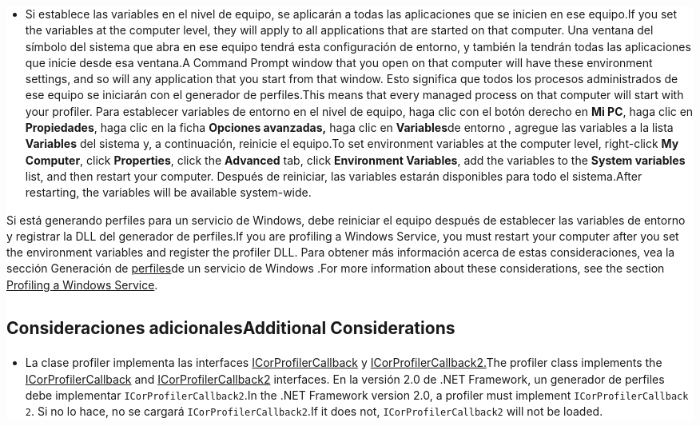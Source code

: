   
- <span data-ttu-id="12d33-122">Si establece las variables en el nivel de equipo, se aplicarán a todas las aplicaciones que se inicien en ese equipo.</span><span class="sxs-lookup"><span data-stu-id="12d33-122">If you set the variables at the computer level, they will apply to all applications that are started on that computer.</span></span> <span data-ttu-id="12d33-123">Una ventana del símbolo del sistema que abra en ese equipo tendrá esta configuración de entorno, y también la tendrán todas las aplicaciones que inicie desde esa ventana.</span><span class="sxs-lookup"><span data-stu-id="12d33-123">A Command Prompt window that you open on that computer will have these environment settings, and so will any application that you start from that window.</span></span> <span data-ttu-id="12d33-124">Esto significa que todos los procesos administrados de ese equipo se iniciarán con el generador de perfiles.</span><span class="sxs-lookup"><span data-stu-id="12d33-124">This means that every managed process on that computer will start with your profiler.</span></span> <span data-ttu-id="12d33-125">Para establecer variables de entorno en el nivel de equipo, haga clic con el botón derecho en **Mi PC**, haga clic en **Propiedades**, haga clic en la ficha **Opciones avanzadas,** haga clic en **Variables**de entorno , agregue las variables a la lista **Variables** del sistema y, a continuación, reinicie el equipo.</span><span class="sxs-lookup"><span data-stu-id="12d33-125">To set environment variables at the computer level, right-click **My Computer**, click **Properties**, click the **Advanced** tab, click **Environment Variables**, add the variables to the **System variables** list, and then restart your computer.</span></span> <span data-ttu-id="12d33-126">Después de reiniciar, las variables estarán disponibles para todo el sistema.</span><span class="sxs-lookup"><span data-stu-id="12d33-126">After restarting, the variables will be available system-wide.</span></span>  
  
 <span data-ttu-id="12d33-127">Si está generando perfiles para un servicio de Windows, debe reiniciar el equipo después de establecer las variables de entorno y registrar la DLL del generador de perfiles.</span><span class="sxs-lookup"><span data-stu-id="12d33-127">If you are profiling a Windows Service, you must restart your computer after you set the environment variables and register the profiler DLL.</span></span> <span data-ttu-id="12d33-128">Para obtener más información acerca de estas consideraciones, vea la sección Generación de [perfiles](#windows_service)de un servicio de Windows .</span><span class="sxs-lookup"><span data-stu-id="12d33-128">For more information about these considerations, see the section [Profiling a Windows Service](#windows_service).</span></span>  
  
## <a name="additional-considerations"></a><span data-ttu-id="12d33-129">Consideraciones adicionales</span><span class="sxs-lookup"><span data-stu-id="12d33-129">Additional Considerations</span></span>  
  
- <span data-ttu-id="12d33-130">La clase profiler implementa las interfaces [ICorProfilerCallback](icorprofilercallback-interface.md) y [ICorProfilerCallback2.](icorprofilercallback2-interface.md)</span><span class="sxs-lookup"><span data-stu-id="12d33-130">The profiler class implements the [ICorProfilerCallback](icorprofilercallback-interface.md) and [ICorProfilerCallback2](icorprofilercallback2-interface.md) interfaces.</span></span> <span data-ttu-id="12d33-131">En la versión 2.0 de .NET Framework, un generador de perfiles debe implementar `ICorProfilerCallback2`.</span><span class="sxs-lookup"><span data-stu-id="12d33-131">In the .NET Framework version 2.0, a profiler must implement `ICorProfilerCallback2`.</span></span> <span data-ttu-id="12d33-132">Si no lo hace, no se cargará `ICorProfilerCallback2`.</span><span class="sxs-lookup"><span data-stu-id="12d33-132">If it does not, `ICorProfilerCallback2` will not be loaded.</span></span>  
  